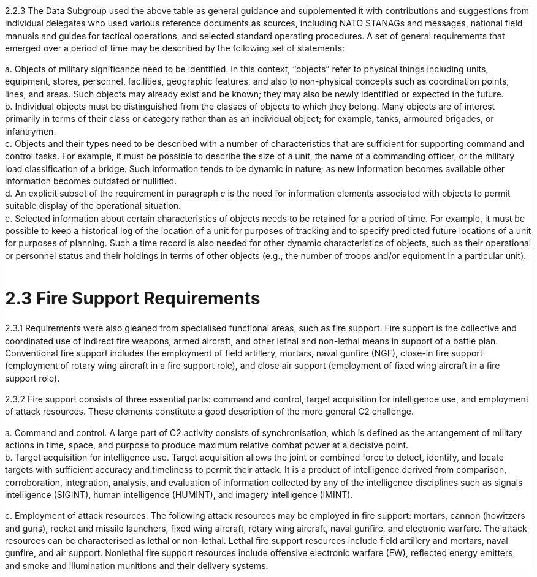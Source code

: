 2.2.3 The Data Subgroup used the above table as general guidance and supplemented it with contributions and suggestions from individual delegates who used various reference documents as sources, including NATO STANAGs and messages, national field manuals and guides for tactical operations, and selected standard operating procedures. A set of general requirements that emerged over a period of time may be described by the following set of statements:

a. Objects of military significance need to be identified. In this context, “objects” refer to physical things including units, equipment, stores, personnel, facilities, geographic features, and also to non-physical concepts such as coordination points, lines, and areas. Such objects may already exist and be known; they may also be newly identified or expected in the future.   
b. Individual objects must be distinguished from the classes of objects to which they belong. Many objects are of interest primarily in terms of their class or category rather than as an individual object; for example, tanks, armoured brigades, or infantrymen.   
c. Objects and their types need to be described with a number of characteristics that are sufficient for supporting command and control tasks. For example, it must be possible to describe the size of a unit, the name of a commanding officer, or the military load classification of a bridge. Such information tends to be dynamic in nature; as new information becomes available other information becomes outdated or nullified.   
d. An explicit subset of the requirement in paragraph $c$ is the need for information elements associated with objects to permit suitable display of the operational situation.   
e. Selected information about certain characteristics of objects needs to be retained for a period of time. For example, it must be possible to keep a historical log of the location of a unit for purposes of tracking and to specify predicted future locations of a unit for purposes of planning. Such a time record is also needed for other dynamic characteristics of objects, such as their operational or personnel status and their holdings in terms of other objects (e.g., the number of troops and/or equipment in a particular unit).

# 2.3 Fire Support Requirements

2.3.1 Requirements were also gleaned from specialised functional areas, such as fire support. Fire support is the collective and coordinated use of indirect fire weapons, armed aircraft, and other lethal and non-lethal means in support of a battle plan. Conventional fire support includes the employment of field artillery, mortars, naval gunfire (NGF), close-in fire support (employment of rotary wing aircraft in a fire support role), and close air support (employment of fixed wing aircraft in a fire support role).

2.3.2 Fire support consists of three essential parts: command and control, target acquisition for intelligence use, and employment of attack resources. These elements constitute a good description of the more general C2 challenge.

a. Command and control. A large part of C2 activity consists of synchronisation, which is defined as the arrangement of military actions in time, space, and purpose to produce maximum relative combat power at a decisive point.   
b. Target acquisition for intelligence use. Target acquisition allows the joint or combined force to detect, identify, and locate targets with sufficient accuracy and timeliness to permit their attack. It is a product of intelligence derived from comparison, corroboration, integration, analysis, and evaluation of information collected by any of the intelligence disciplines such as signals intelligence (SIGINT), human intelligence (HUMINT), and imagery intelligence (IMINT).

c. Employment of attack resources. The following attack resources may be employed in fire support: mortars, cannon (howitzers and guns), rocket and missile launchers, fixed wing aircraft, rotary wing aircraft, naval gunfire, and electronic warfare. The attack resources can be characterised as lethal or non-lethal. Lethal fire support resources include field artillery and mortars, naval gunfire, and air support. Nonlethal fire support resources include offensive electronic warfare (EW), reflected energy emitters, and smoke and illumination munitions and their delivery systems.
